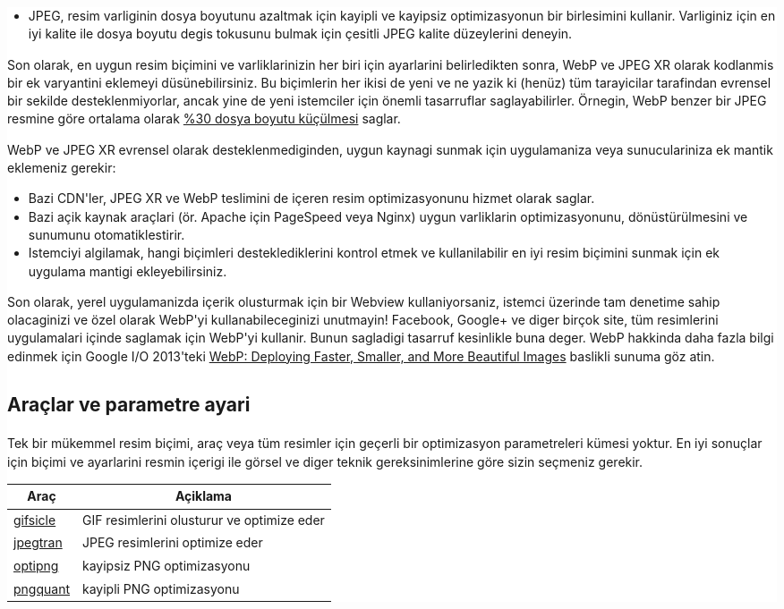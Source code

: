   * JPEG, resim varliginin dosya boyutunu azaltmak için kayipli ve kayipsiz optimizasyonun bir birlesimini kullanir. Varliginiz için en iyi kalite ile dosya boyutu degis tokusunu bulmak için çesitli JPEG kalite düzeylerini deneyin.

Son olarak, en uygun resim biçimini ve varliklarinizin her biri için ayarlarini belirledikten sonra, WebP ve JPEG XR olarak kodlanmis bir ek varyantini eklemeyi düsünebilirsiniz. Bu biçimlerin her ikisi de yeni ve ne yazik ki (henüz) tüm tarayicilar tarafindan evrensel bir sekilde desteklenmiyorlar, ancak yine de yeni istemciler için önemli tasarruflar saglayabilirler. Örnegin, WebP benzer bir JPEG resmine göre ortalama olarak [%30 dosya boyutu küçülmesi](https://developers.google.com/speed/webp/docs/webp_study) saglar.

WebP ve JPEG XR evrensel olarak desteklenmediginden, uygun kaynagi sunmak için uygulamaniza veya sunuculariniza ek mantik eklemeniz gerekir:

* Bazi CDN'ler, JPEG XR ve WebP teslimini de içeren resim optimizasyonunu hizmet olarak saglar.
* Bazi açik kaynak araçlari (ör. Apache için PageSpeed veya Nginx) uygun varliklarin optimizasyonunu, dönüstürülmesini ve sunumunu otomatiklestirir.
* Istemciyi algilamak, hangi biçimleri desteklediklerini kontrol etmek ve kullanilabilir en iyi resim biçimini sunmak için ek uygulama mantigi ekleyebilirsiniz.

Son olarak, yerel uygulamanizda içerik olusturmak için bir Webview kullaniyorsaniz, istemci üzerinde tam denetime sahip olacaginizi ve özel olarak WebP'yi kullanabileceginizi unutmayin! Facebook, Google+ ve diger birçok site, tüm resimlerini uygulamalari içinde saglamak için WebP'yi kullanir. Bunun sagladigi tasarruf kesinlikle buna deger. WebP hakkinda daha fazla bilgi edinmek için Google I/O 2013'teki [WebP: Deploying Faster, Smaller, and More Beautiful Images](https://www.youtube.com/watch?v=pS8udLMOOaE) baslikli sunuma göz atin.


## Araçlar ve parametre ayari

Tek bir mükemmel resim biçimi, araç veya tüm resimler için geçerli bir optimizasyon parametreleri kümesi yoktur. En iyi sonuçlar için biçimi ve ayarlarini resmin içerigi ile görsel ve diger teknik gereksinimlerine göre sizin seçmeniz gerekir.

<table>
<thead>
  <tr>
    <th>Araç</th>
    <th>Açiklama</th>
  </tr>
</thead>
<tbody>
<tr>
  <td data-th="araç"><a href="http://www.lcdf.org/gifsicle/">gifsicle</a></td>
  <td data-th="açiklama">GIF resimlerini olusturur ve optimize eder</td>
</tr>
<tr>
  <td data-th="araç"><a href="http://jpegclub.org/jpegtran/">jpegtran</a></td>
  <td data-th="açiklama">JPEG resimlerini optimize eder</td>
</tr>
<tr>
  <td data-th="araç"><a href="http://optipng.sourceforge.net/">optipng</a></td>
  <td data-th="açiklama">kayipsiz PNG optimizasyonu</td>
</tr>
<tr>
  <td data-th="araç"><a href="http://pngquant.org/">pngquant</a></td>
  <td data-th="açiklama">kayipli PNG optimizasyonu</td>
</tr>
</tbody>
</table>
